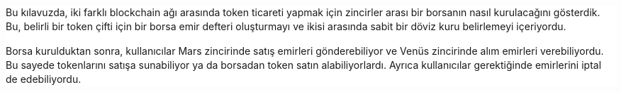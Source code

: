 Bu kılavuzda, iki farklı blockchain ağı arasında token ticareti yapmak için zincirler arası bir borsanın nasıl kurulacağını gösterdik. Bu, belirli bir token çifti için bir borsa emir defteri oluşturmayı ve ikisi arasında sabit bir döviz kuru belirlemeyi içeriyordu.

Borsa kurulduktan sonra, kullanıcılar Mars zincirinde satış emirleri gönderebiliyor ve Venüs zincirinde alım emirleri verebiliyordu. Bu sayede tokenlarını satışa sunabiliyor ya da borsadan token satın alabiliyorlardı. Ayrıca kullanıcılar gerektiğinde emirlerini iptal de edebiliyordu.
